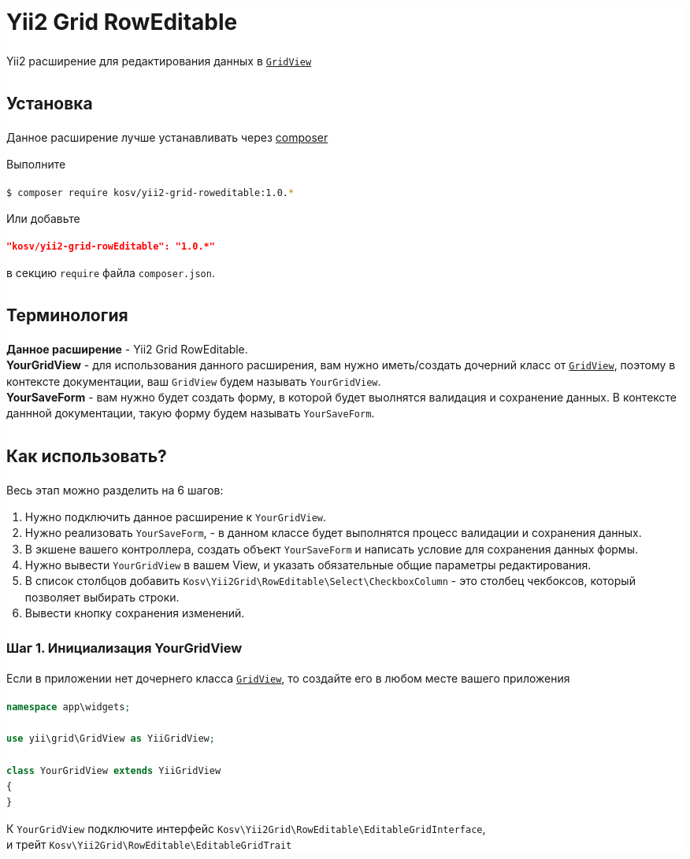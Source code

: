 # Yii2 Grid RowEditable

Yii2 расширение для редактирования данных в [`GridView`](https://www.yiiframework.com/doc/api/2.0/yii-grid-gridview)

## Установка
Данное расширение лучше устанавливать через [composer](https://getcomposer.org/download/)

Выполните
```bash
$ composer require kosv/yii2-grid-roweditable:1.0.*
```
Или добавьте
```json
"kosv/yii2-grid-rowEditable": "1.0.*"
```
в секцию `require` файла `composer.json`.

## Терминология
**Данное расширение** - Yii2 Grid RowEditable.   
**YourGridView** - для использования данного расширения, вам нужно иметь/создать дочерний класс от [`GridView`](https://www.yiiframework.com/doc/api/2.0/yii-grid-gridview),
поэтому в контексте документации, ваш `GridView` будем называть `YourGridView`.  
**YourSaveForm** - вам нужно будет создать форму, в которой будет выолнятся валидация и сохранение данных.
В контексте даннной документации, такую форму будем называть `YourSaveForm`.  

## Как использовать?

Весь этап можно разделить на 6 шагов:
1. Нужно подключить данное расширение к `YourGridView`.
2. Нужно реализовать `YourSaveForm`, - в данном классе будет выполнятся процесс валидации и сохранения данных.
3. В экшене вашего контроллера, создать объект `YourSaveForm` и написать условие для сохранения данных формы.
4. Нужно вывести `YourGridView` в вашем View, и указать обязательные общие параметры редактирования.
5. В список столбцов добавить `Kosv\Yii2Grid\RowEditable\Select\CheckboxColumn` - это столбец чекбоксов, который позволяет выбирать строки.
6. Вывести кнопку сохранения изменений.

### Шаг 1. Инициализация YourGridView

Если в приложении нет дочернего класса [`GridView`](https://www.yiiframework.com/doc/api/2.0/yii-grid-gridview),
то создайте его в любом месте вашего приложения
```php
namespace app\widgets;

use yii\grid\GridView as YiiGridView;

class YourGridView extends YiiGridView
{ 
}
```
К `YourGridView` подключите интерфейс `Kosv\Yii2Grid\RowEditable\EditableGridInterface`,  
и трейт `Kosv\Yii2Grid\RowEditable\EditableGridTrait`
